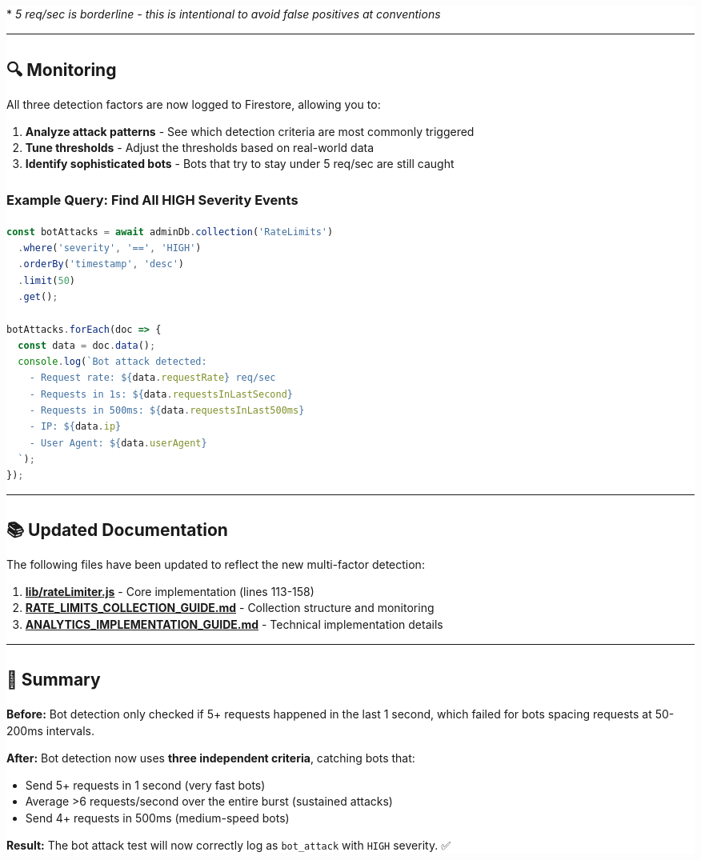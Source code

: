 \* *5 req/sec is borderline - this is intentional to avoid false positives at conventions*

---

## 🔍 Monitoring

All three detection factors are now logged to Firestore, allowing you to:

1. **Analyze attack patterns** - See which detection criteria are most commonly triggered
2. **Tune thresholds** - Adjust the thresholds based on real-world data
3. **Identify sophisticated bots** - Bots that try to stay under 5 req/sec are still caught

### Example Query: Find All HIGH Severity Events
```javascript
const botAttacks = await adminDb.collection('RateLimits')
  .where('severity', '==', 'HIGH')
  .orderBy('timestamp', 'desc')
  .limit(50)
  .get();

botAttacks.forEach(doc => {
  const data = doc.data();
  console.log(`Bot attack detected:
    - Request rate: ${data.requestRate} req/sec
    - Requests in 1s: ${data.requestsInLastSecond}
    - Requests in 500ms: ${data.requestsInLast500ms}
    - IP: ${data.ip}
    - User Agent: ${data.userAgent}
  `);
});
```

---

## 📚 Updated Documentation

The following files have been updated to reflect the new multi-factor detection:

1. **[lib/rateLimiter.js](lib/rateLimiter.js)** - Core implementation (lines 113-158)
2. **[RATE_LIMITS_COLLECTION_GUIDE.md](RATE_LIMITS_COLLECTION_GUIDE.md)** - Collection structure and monitoring
3. **[ANALYTICS_IMPLEMENTATION_GUIDE.md](ANALYTICS_IMPLEMENTATION_GUIDE.md)** - Technical implementation details

---

## 🎯 Summary

**Before:** Bot detection only checked if 5+ requests happened in the last 1 second, which failed for bots spacing requests at 50-200ms intervals.

**After:** Bot detection now uses **three independent criteria**, catching bots that:
- Send 5+ requests in 1 second (very fast bots)
- Average >6 requests/second over the entire burst (sustained attacks)
- Send 4+ requests in 500ms (medium-speed bots)

**Result:** The bot attack test will now correctly log as `bot_attack` with `HIGH` severity. ✅
